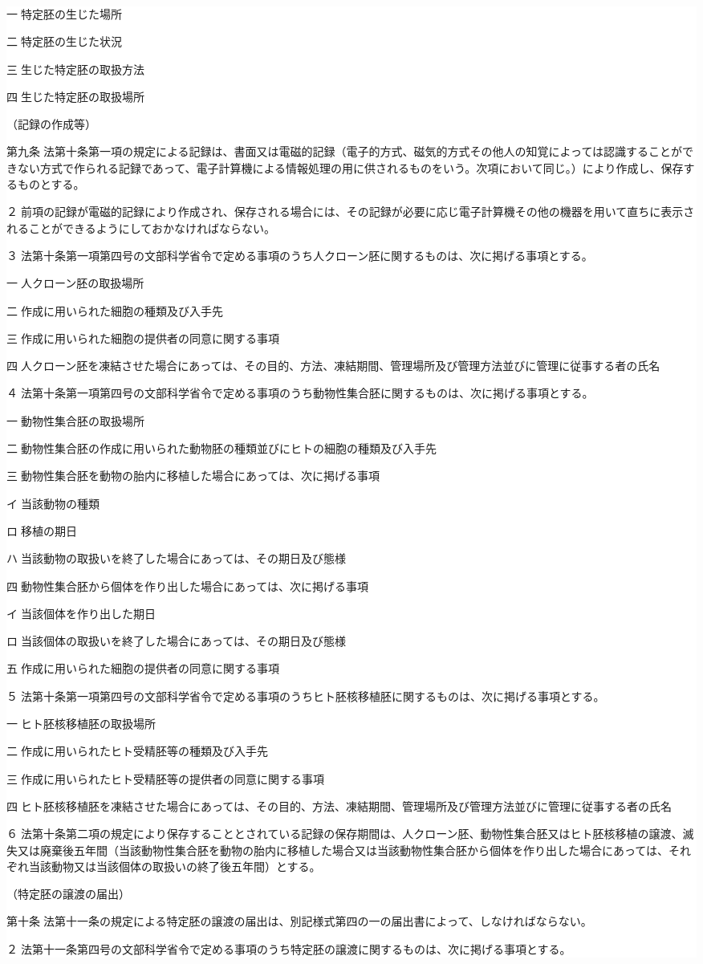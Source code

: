 一 特定胚の生じた場所

二 特定胚の生じた状況

三 生じた特定胚の取扱方法

四 生じた特定胚の取扱場所

（記録の作成等）

第九条 法第十条第一項の規定による記録は、書面又は電磁的記録（電子的方式、磁気的方式その他人の知覚によっては認識することができない方式で作られる記録であって、電子計算機による情報処理の用に供されるものをいう。次項において同じ。）により作成し、保存するものとする。

２ 前項の記録が電磁的記録により作成され、保存される場合には、その記録が必要に応じ電子計算機その他の機器を用いて直ちに表示されることができるようにしておかなければならない。

３ 法第十条第一項第四号の文部科学省令で定める事項のうち人クローン胚に関するものは、次に掲げる事項とする。

一 人クローン胚の取扱場所

二 作成に用いられた細胞の種類及び入手先

三 作成に用いられた細胞の提供者の同意に関する事項

四 人クローン胚を凍結させた場合にあっては、その目的、方法、凍結期間、管理場所及び管理方法並びに管理に従事する者の氏名

４ 法第十条第一項第四号の文部科学省令で定める事項のうち動物性集合胚に関するものは、次に掲げる事項とする。

一 動物性集合胚の取扱場所

二 動物性集合胚の作成に用いられた動物胚の種類並びにヒトの細胞の種類及び入手先

三 動物性集合胚を動物の胎内に移植した場合にあっては、次に掲げる事項

イ 当該動物の種類

ロ 移植の期日

ハ 当該動物の取扱いを終了した場合にあっては、その期日及び態様

四 動物性集合胚から個体を作り出した場合にあっては、次に掲げる事項

イ 当該個体を作り出した期日

ロ 当該個体の取扱いを終了した場合にあっては、その期日及び態様

五 作成に用いられた細胞の提供者の同意に関する事項

５ 法第十条第一項第四号の文部科学省令で定める事項のうちヒト胚核移植胚に関するものは、次に掲げる事項とする。

一 ヒト胚核移植胚の取扱場所

二 作成に用いられたヒト受精胚等の種類及び入手先

三 作成に用いられたヒト受精胚等の提供者の同意に関する事項

四 ヒト胚核移植胚を凍結させた場合にあっては、その目的、方法、凍結期間、管理場所及び管理方法並びに管理に従事する者の氏名

６ 法第十条第二項の規定により保存することとされている記録の保存期間は、人クローン胚、動物性集合胚又はヒト胚核移植の譲渡、滅失又は廃棄後五年間（当該動物性集合胚を動物の胎内に移植した場合又は当該動物性集合胚から個体を作り出した場合にあっては、それぞれ当該動物又は当該個体の取扱いの終了後五年間）とする。

（特定胚の譲渡の届出）

第十条 法第十一条の規定による特定胚の譲渡の届出は、別記様式第四の一の届出書によって、しなければならない。

２ 法第十一条第四号の文部科学省令で定める事項のうち特定胚の譲渡に関するものは、次に掲げる事項とする。
